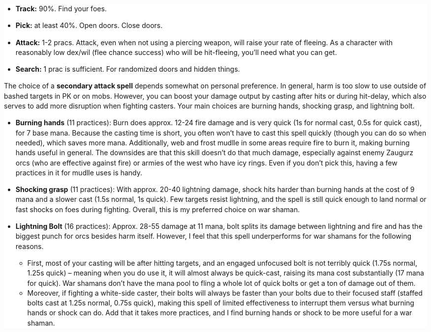 

- **Track:** 90%. Find your foes.



- **Pick:** at least 40%. Open doors. Close doors.



- **Attack:** 1-2 pracs. Attack, even when not using a piercing weapon,
  will raise your rate of fleeing. As a character with reasonably low
  dex/wil (flee chance success) who will be hit-fleeing, you’ll need
  what you can get.



- **Search:** 1 prac is sufficient. For randomized doors and hidden
  things.

The choice of a **secondary attack spell** depends somewhat on personal
preference. In general, harm is too slow to use outside of bashed
targets in PK or on mobs. However, you can boost your damage output by
casting after hits or during hit-delay, which also serves to add more
disruption when fighting casters. Your main choices are burning hands,
shocking grasp, and lightning bolt.

- **Burning hands** (11 practices): Burn does approx. 12-24 fire damage
  and is very quick (1s for normal cast, 0.5s for quick cast), for 7
  base mana. Because the casting time is short, you often won’t have to
  cast this spell quickly (though you can do so when needed), which
  saves more mana. Additionally, web and frost mudlle in some areas
  require fire to burn it, making burning hands useful in general. The
  downsides are that this skill doesn’t do that much damage, especially
  against enemy Zaugurz orcs (who are effective against fire) or armies
  of the west who have icy rings. Even if you don’t pick this, having a
  few practices in it for mudlle uses is handy.



- **Shocking grasp** (11 practices): With approx. 20-40 lightning
  damage, shock hits harder than burning hands at the cost of 9 mana and
  a slower cast (1.5s normal, 1s quick). Few targets resist lightning,
  and the spell is still quick enough to land normal or fast shocks on
  foes during fighting. Overall, this is my preferred choice on war
  shaman.



- **Lightning Bolt** (16 practices): Approx. 28-55 damage at 11 mana,
  bolt splits its damage between lightning and fire and has the biggest
  punch for orcs besides harm itself. However, I feel that this spell
  underperforms for war shamans for the following reasons.
  - First, most of your casting will be after hitting targets, and an
    engaged unfocused bolt is not terribly quick (1.75s normal, 1.25s
    quick) – meaning when you do use it, it will almost always be
    quick-cast, raising its mana cost substantially (17 mana for quick).
    War shamans don’t have the mana pool to fling a whole lot of quick
    bolts or get a ton of damage out of them.
  - Moreover, if fighting a white-side caster, their bolts will always
    be faster than your bolts due to their focused staff (staffed bolts
    cast at 1.25s normal, 0.75s quick), making this spell of limited
    effectiveness to interrupt them versus what burning hands or shock
    can do. Add that it takes more practices, and I find burning hands
    or shock to be more useful for a war shaman.

